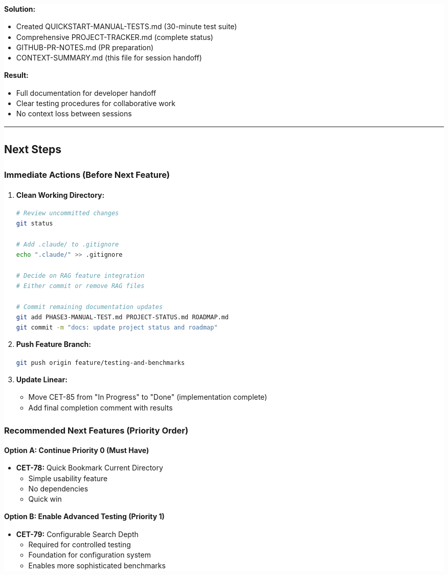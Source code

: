 **Solution:**
- Created QUICKSTART-MANUAL-TESTS.md (30-minute test suite)
- Comprehensive PROJECT-TRACKER.md (complete status)
- GITHUB-PR-NOTES.md (PR preparation)
- CONTEXT-SUMMARY.md (this file for session handoff)

**Result:**
- Full documentation for developer handoff
- Clear testing procedures for collaborative work
- No context loss between sessions

---

## Next Steps

### Immediate Actions (Before Next Feature)

1. **Clean Working Directory:**
   ```bash
   # Review uncommitted changes
   git status

   # Add .claude/ to .gitignore
   echo ".claude/" >> .gitignore

   # Decide on RAG feature integration
   # Either commit or remove RAG files

   # Commit remaining documentation updates
   git add PHASE3-MANUAL-TEST.md PROJECT-STATUS.md ROADMAP.md
   git commit -m "docs: update project status and roadmap"
   ```

2. **Push Feature Branch:**
   ```bash
   git push origin feature/testing-and-benchmarks
   ```

3. **Update Linear:**
   - Move CET-85 from "In Progress" to "Done" (implementation complete)
   - Add final completion comment with results

### Recommended Next Features (Priority Order)

**Option A: Continue Priority 0 (Must Have)**
- **CET-78:** Quick Bookmark Current Directory
  - Simple usability feature
  - No dependencies
  - Quick win

**Option B: Enable Advanced Testing (Priority 1)**
- **CET-79:** Configurable Search Depth
  - Required for controlled testing
  - Foundation for configuration system
  - Enables more sophisticated benchmarks
